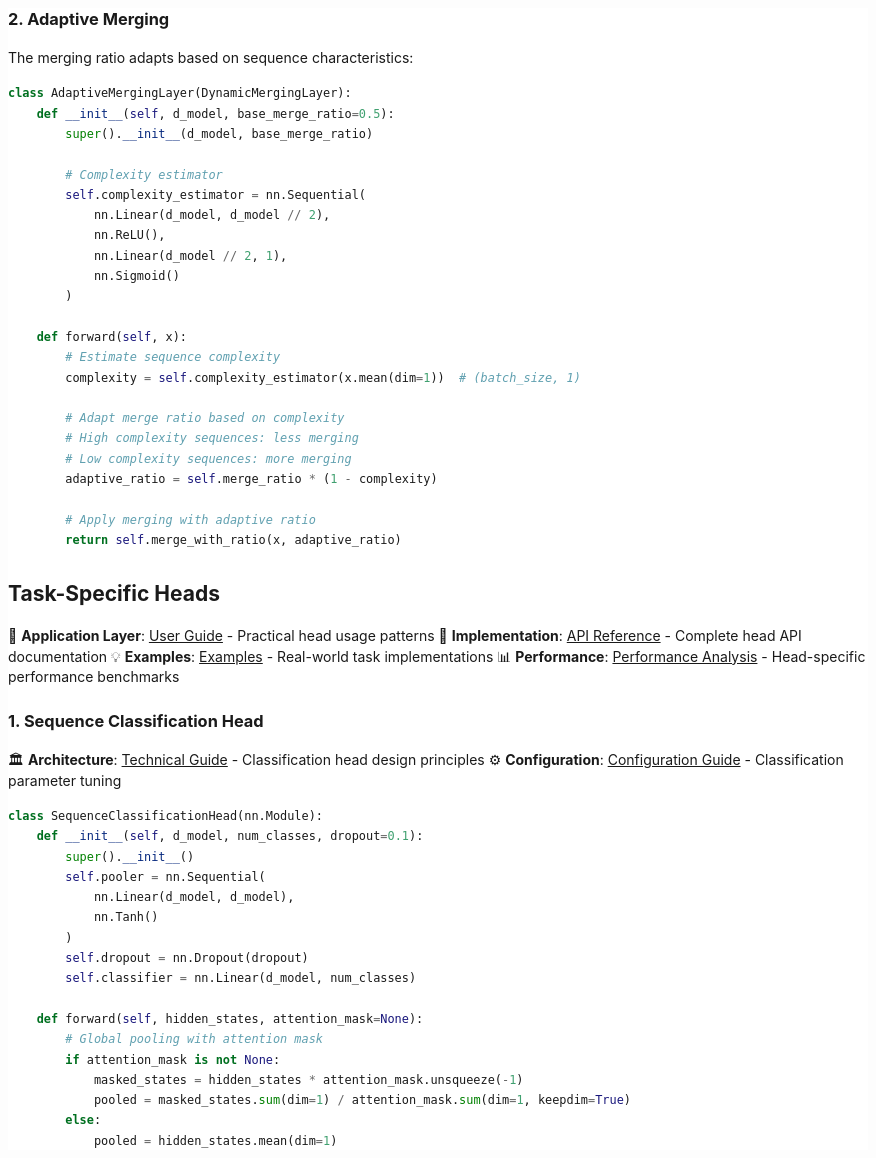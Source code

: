 ### 2. Adaptive Merging

The merging ratio adapts based on sequence characteristics:

```python
class AdaptiveMergingLayer(DynamicMergingLayer):
    def __init__(self, d_model, base_merge_ratio=0.5):
        super().__init__(d_model, base_merge_ratio)
        
        # Complexity estimator
        self.complexity_estimator = nn.Sequential(
            nn.Linear(d_model, d_model // 2),
            nn.ReLU(),
            nn.Linear(d_model // 2, 1),
            nn.Sigmoid()
        )
        
    def forward(self, x):
        # Estimate sequence complexity
        complexity = self.complexity_estimator(x.mean(dim=1))  # (batch_size, 1)
        
        # Adapt merge ratio based on complexity
        # High complexity sequences: less merging
        # Low complexity sequences: more merging
        adaptive_ratio = self.merge_ratio * (1 - complexity)
        
        # Apply merging with adaptive ratio
        return self.merge_with_ratio(x, adaptive_ratio)
```

## Task-Specific Heads

🎯 **Application Layer**: [User Guide](USER_GUIDE.md#task-specific-configurations) - Practical head usage patterns
🔧 **Implementation**: [API Reference](API_REFERENCE.md#task-heads) - Complete head API documentation
💡 **Examples**: [Examples](EXAMPLES.md#task-specific-examples) - Real-world task implementations
📊 **Performance**: [Performance Analysis](PERFORMANCE_ANALYSIS.md#task-head-analysis) - Head-specific performance benchmarks

### 1. Sequence Classification Head

🏛️ **Architecture**: [Technical Guide](TECHNICAL_GUIDE.md#classification-heads) - Classification head design principles
⚙️ **Configuration**: [Configuration Guide](CONFIGURATION_GUIDE.md#classification-settings) - Classification parameter tuning

```python
class SequenceClassificationHead(nn.Module):
    def __init__(self, d_model, num_classes, dropout=0.1):
        super().__init__()
        self.pooler = nn.Sequential(
            nn.Linear(d_model, d_model),
            nn.Tanh()
        )
        self.dropout = nn.Dropout(dropout)
        self.classifier = nn.Linear(d_model, num_classes)
        
    def forward(self, hidden_states, attention_mask=None):
        # Global pooling with attention mask
        if attention_mask is not None:
            masked_states = hidden_states * attention_mask.unsqueeze(-1)
            pooled = masked_states.sum(dim=1) / attention_mask.sum(dim=1, keepdim=True)
        else:
            pooled = hidden_states.mean(dim=1)
```